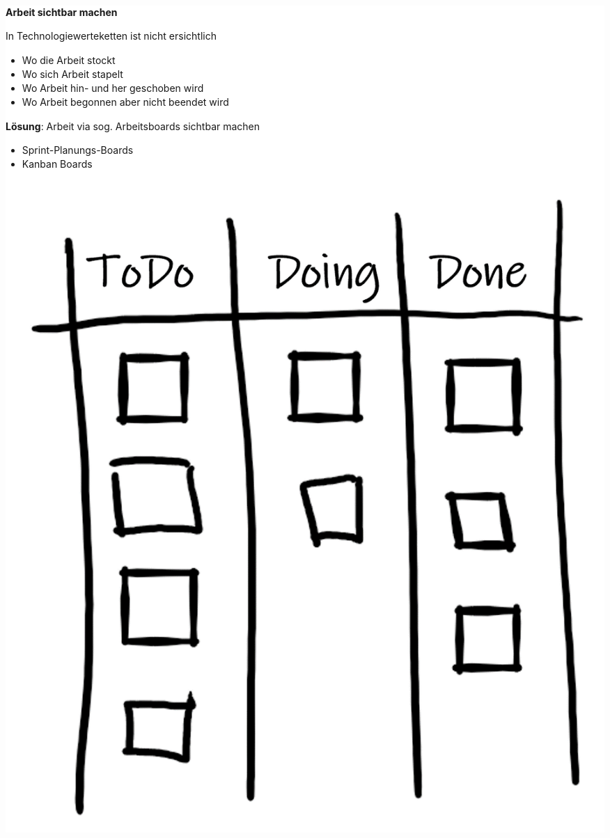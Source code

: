 **Arbeit sichtbar machen**

In Technologiewerteketten ist nicht ersichtlich

- Wo die Arbeit stockt
- Wo sich Arbeit stapelt 
- Wo Arbeit hin- und her geschoben wird
- Wo Arbeit begonnen aber nicht beendet wird

**Lösung**: Arbeit via sog. Arbeitsboards sichtbar machen 

- Sprint-Planungs-Boards
- Kanban Boards 

![](../img/devops.03.board.png)
